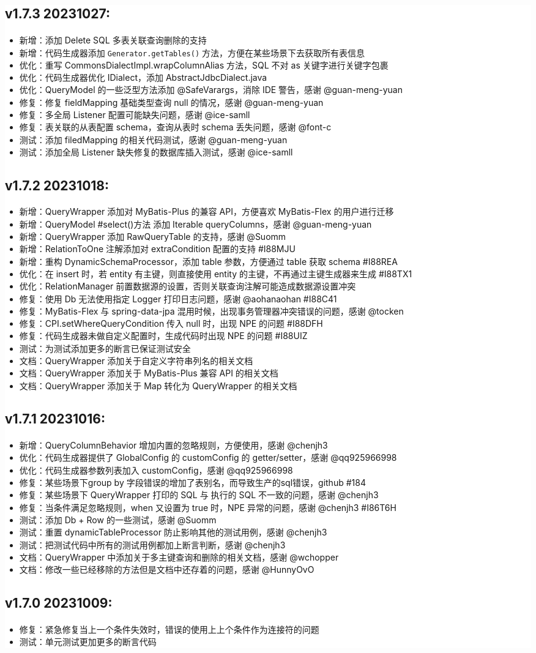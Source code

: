 

## v1.7.3 20231027:
- 新增：添加 Delete SQL 多表关联查询删除的支持
- 新增：代码生成器添加 `Generator.getTables()` 方法，方便在某些场景下去获取所有表信息
- 优化：重写 CommonsDialectImpl.wrapColumnAlias 方法，SQL 不对 as 关键字进行关键字包裹
- 优化：代码生成器优化 IDialect，添加 AbstractJdbcDialect.java
- 优化：QueryModel 的一些泛型方法添加 @SafeVarargs，消除 IDE 警告，感谢 @guan-meng-yuan
- 修复：修复 fieldMapping 基础类型查询 null 的情况，感谢 @guan-meng-yuan
- 修复：多全局 Listener 配置可能缺失问题，感谢 @ice-samll
- 修复：表关联的从表配置 schema，查询从表时 schema 丢失问题，感谢 @font-c
- 测试：添加 filedMapping 的相关代码测试，感谢 @guan-meng-yuan
- 测试：添加全局 Listener 缺失修复的数据库插入测试，感谢 @ice-samll



## v1.7.2 20231018:
- 新增：QueryWrapper 添加对 MyBatis-Plus 的兼容 API，方便喜欢 MyBatis-Flex 的用户进行迁移
- 新增：QueryModel #select()方法 添加 Iterable queryColumns，感谢 @guan-meng-yuan
- 新增：QueryWrapper 添加 RawQueryTable 的支持，感谢 @Suomm
- 新增：RelationToOne 注解添加对 extraCondition 配置的支持 #I88MJU
- 新增：重构 DynamicSchemaProcessor，添加 table 参数，方便通过 table 获取 schema #I88REA
- 优化：在 insert 时，若 entity 有主键，则直接使用 entity 的主键，不再通过主键生成器来生成 #I88TX1
- 优化：RelationManager 前置数据源的设置，否则关联查询注解可能造成数据源设置冲突
- 修复：使用 Db 无法使用指定 Logger 打印日志问题，感谢 @aohanaohan #I88C41
- 修复：MyBatis-Flex 与 spring-data-jpa 混用时候，出现事务管理器冲突错误的问题，感谢 @tocken
- 修复：CPI.setWhereQueryCondition 传入 null 时，出现 NPE 的问题 #I88DFH
- 修复：代码生成器未做自定义配置时，生成代码时出现 NPE 的问题 #I88UIZ
- 测试：为测试添加更多的断言已保证测试安全
- 文档：QueryWrapper 添加关于自定义字符串列名的相关文档
- 文档：QueryWrapper 添加关于 MyBatis-Plus 兼容 API 的相关文档
- 文档：QueryWrapper 添加关于 Map 转化为 QueryWrapper 的相关文档



## v1.7.1 20231016:
- 新增：QueryColumnBehavior 增加内置的忽略规则，方便使用，感谢 @chenjh3
- 优化：代码生成器提供了 GlobalConfig 的 customConfig 的 getter/setter，感谢 @qq925966998
- 优化：代码生成器参数列表加入 customConfig，感谢 @qq925966998
- 修复：某些场景下group by 字段错误的增加了表别名，而导致生产的sql错误，github #184
- 修复：某些场景下 QueryWrapper 打印的 SQL 与 执行的 SQL 不一致的问题，感谢 @chenjh3
- 修复：当条件满足忽略规则，when 又设置为 true 时，NPE 异常的问题，感谢 @chenjh3 #I86T6H
- 测试：添加 Db + Row 的一些测试，感谢 @Suomm
- 测试：重置 dynamicTableProcessor 防止影响其他的测试用例，感谢 @chenjh3
- 测试：把测试代码中所有的测试用例都加上断言判断，感谢 @chenjh3
- 文档：QueryWrapper 中添加关于多主键查询和删除的相关文档，感谢 @wchopper
- 文档：修改一些已经移除的方法但是文档中还存着的问题，感谢 @HunnyOvO



## v1.7.0 20231009:
- 修复：紧急修复当上一个条件失效时，错误的使用上上个条件作为连接符的问题
- 测试：单元测试更加更多的断言代码
